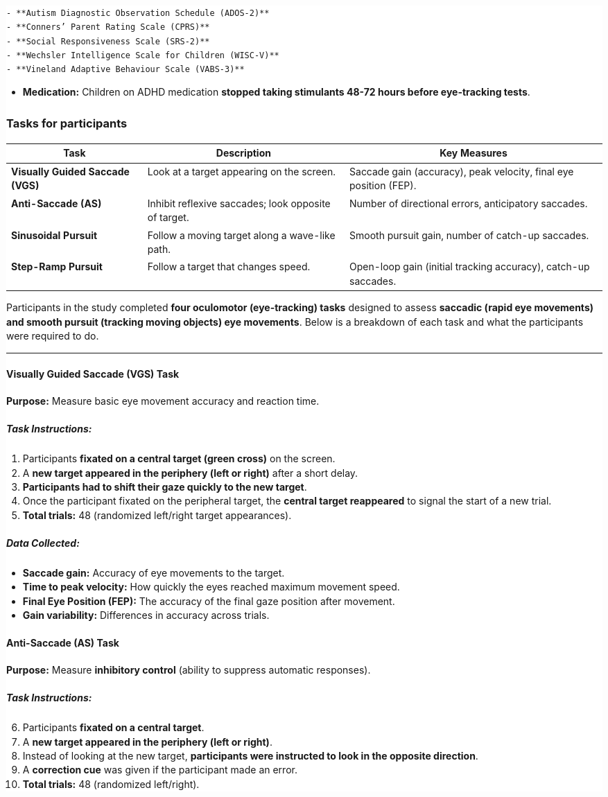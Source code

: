     - **Autism Diagnostic Observation Schedule (ADOS-2)**
    - **Conners’ Parent Rating Scale (CPRS)**
    - **Social Responsiveness Scale (SRS-2)**
    - **Wechsler Intelligence Scale for Children (WISC-V)**
    - **Vineland Adaptive Behaviour Scale (VABS-3)**
- **Medication:** Children on ADHD medication **stopped taking stimulants 48-72 hours before eye-tracking tests**.

### Tasks for participants

|**Task**|**Description**|**Key Measures**|
|---|---|---|
|**Visually Guided Saccade (VGS)**|Look at a target appearing on the screen.|Saccade gain (accuracy), peak velocity, final eye position (FEP).|
|**Anti-Saccade (AS)**|Inhibit reflexive saccades; look opposite of target.|Number of directional errors, anticipatory saccades.|
|**Sinusoidal Pursuit**|Follow a moving target along a wave-like path.|Smooth pursuit gain, number of catch-up saccades.|
|**Step-Ramp Pursuit**|Follow a target that changes speed.|Open-loop gain (initial tracking accuracy), catch-up saccades.|

Participants in the study completed **four oculomotor (eye-tracking) tasks** designed to assess **saccadic (rapid eye movements) and smooth pursuit (tracking moving objects) eye movements**. Below is a breakdown of each task and what the participants were required to do.

---

#### Visually Guided Saccade (VGS) Task

**Purpose:** Measure basic eye movement accuracy and reaction time.

##### Task Instructions:

1. Participants **fixated on a central target (green cross)** on the screen.
2. A **new target appeared in the periphery (left or right)** after a short delay.
3. **Participants had to shift their gaze quickly to the new target**.
4. Once the participant fixated on the peripheral target, the **central target reappeared** to signal the start of a new trial.
5. **Total trials:** 48 (randomized left/right target appearances).

##### Data Collected:

- **Saccade gain:** Accuracy of eye movements to the target.
- **Time to peak velocity:** How quickly the eyes reached maximum movement speed.
- **Final Eye Position (FEP):** The accuracy of the final gaze position after movement.
- **Gain variability:** Differences in accuracy across trials.


#### Anti-Saccade (AS) Task

**Purpose:** Measure **inhibitory control** (ability to suppress automatic responses).

##### Task Instructions:

6. Participants **fixated on a central target**.
7. A **new target appeared in the periphery (left or right)**.
8. Instead of looking at the new target, **participants were instructed to look in the opposite direction**.
9. A **correction cue** was given if the participant made an error.
10. **Total trials:** 48 (randomized left/right).
